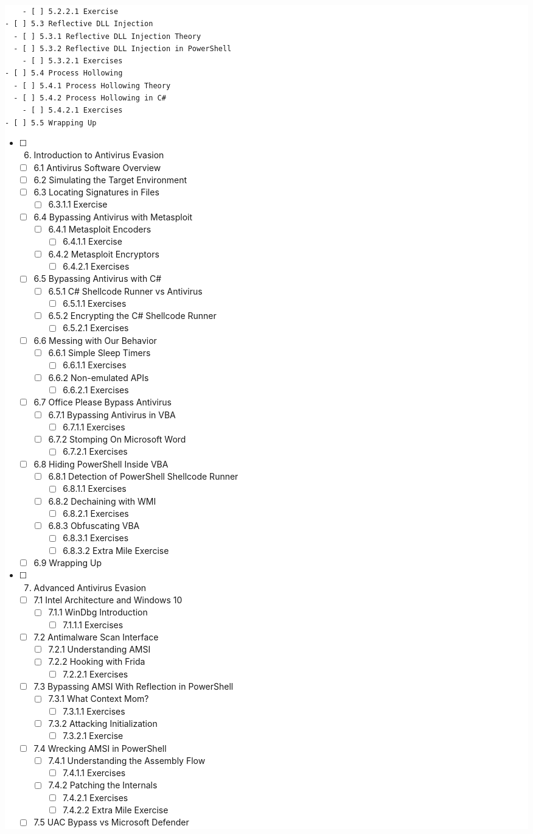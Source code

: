         - [ ] 5.2.2.1 Exercise
    - [ ] 5.3 Reflective DLL Injection
      - [ ] 5.3.1 Reflective DLL Injection Theory
      - [ ] 5.3.2 Reflective DLL Injection in PowerShell
        - [ ] 5.3.2.1 Exercises
    - [ ] 5.4 Process Hollowing
      - [ ] 5.4.1 Process Hollowing Theory
      - [ ] 5.4.2 Process Hollowing in C#
        - [ ] 5.4.2.1 Exercises
    - [ ] 5.5 Wrapping Up
  - [ ] 6. Introduction to Antivirus Evasion
    - [ ] 6.1 Antivirus Software Overview
    - [ ] 6.2 Simulating the Target Environment
    - [ ] 6.3 Locating Signatures in Files
        - [ ] 6.3.1.1 Exercise
    - [ ] 6.4 Bypassing Antivirus with Metasploit
      - [ ] 6.4.1 Metasploit Encoders
        - [ ] 6.4.1.1 Exercise
      - [ ] 6.4.2 Metasploit Encryptors
        - [ ] 6.4.2.1 Exercises
    - [ ] 6.5 Bypassing Antivirus with C#
      - [ ] 6.5.1 C# Shellcode Runner vs Antivirus
        - [ ] 6.5.1.1 Exercises
      - [ ] 6.5.2 Encrypting the C# Shellcode Runner
        - [ ] 6.5.2.1 Exercises
    - [ ] 6.6 Messing with Our Behavior
      - [ ] 6.6.1 Simple Sleep Timers
        - [ ] 6.6.1.1 Exercises
      - [ ] 6.6.2 Non-emulated APIs
        - [ ] 6.6.2.1 Exercises
    - [ ] 6.7 Office Please Bypass Antivirus
      - [ ] 6.7.1 Bypassing Antivirus in VBA
        - [ ] 6.7.1.1 Exercises
      - [ ] 6.7.2 Stomping On Microsoft Word
        - [ ] 6.7.2.1 Exercises
    - [ ] 6.8 Hiding PowerShell Inside VBA
      - [ ] 6.8.1 Detection of PowerShell Shellcode Runner
        - [ ] 6.8.1.1 Exercises
      - [ ] 6.8.2 Dechaining with WMI
        - [ ] 6.8.2.1 Exercises
      - [ ] 6.8.3 Obfuscating VBA
        - [ ] 6.8.3.1 Exercises
        - [ ] 6.8.3.2 Extra Mile Exercise
    - [ ] 6.9 Wrapping Up
  - [ ] 7. Advanced Antivirus Evasion
    - [ ] 7.1 Intel Architecture and Windows 10
      - [ ] 7.1.1 WinDbg Introduction
        - [ ] 7.1.1.1 Exercises
    - [ ] 7.2 Antimalware Scan Interface
      - [ ] 7.2.1 Understanding AMSI
      - [ ] 7.2.2 Hooking with Frida
        - [ ] 7.2.2.1 Exercises
    - [ ] 7.3 Bypassing AMSI With Reflection in PowerShell
      - [ ] 7.3.1 What Context Mom?
        - [ ] 7.3.1.1 Exercises
      - [ ] 7.3.2 Attacking Initialization
        - [ ] 7.3.2.1 Exercise
    - [ ] 7.4 Wrecking AMSI in PowerShell
      - [ ] 7.4.1 Understanding the Assembly Flow
        - [ ] 7.4.1.1 Exercises
      - [ ] 7.4.2 Patching the Internals
        - [ ] 7.4.2.1 Exercises
        - [ ] 7.4.2.2 Extra Mile Exercise
    - [ ] 7.5 UAC Bypass vs Microsoft Defender